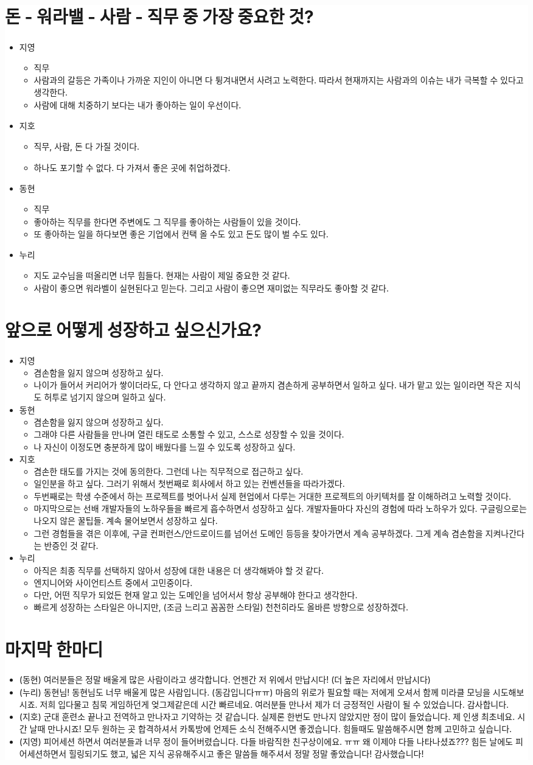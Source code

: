 # 돈 - 워라밸 - 사람 - 직무 중 가장 중요한 것?

* 지영

  * 직무
  * 사람과의 갈등은 가족이나 가까운 지인이 아니면 다 튕겨내면서 사려고 노력한다. 따라서 현재까지는 사람과의 이슈는 내가 극복할 수 있다고 생각한다.
  * 사람에 대해 치중하기 보다는 내가 좋아하는 일이 우선이다.

* 지호

  * 직무, 사람, 돈 다 가질 것이다.

  * 하나도 포기할 수 없다. 다 가져서 좋은 곳에 취업하겠다. 

* 동현
  * 직무 
  * 좋아하는 직무를 한다면 주변에도 그 직무를 좋아하는 사람들이 있을 것이다. 
  * 또 좋아하는 일을 하다보면 좋은 기업에서 컨택 올 수도 있고 돈도 많이 벌 수도 있다.
* 누리
  * 지도 교수님을 떠올리면 너무 힘들다. 현재는 사람이 제일 중요한 것 같다.
  * 사람이 좋으면 워라벨이 실현된다고 믿는다. 그리고 사람이 좋으면 재미없는 직무라도 좋아할 것 같다.

# 앞으로 어떻게 성장하고 싶으신가요?

* 지영
  * 겸손함을 잃지 않으며 성장하고 싶다.
  * 나이가 들어서 커리어가 쌓이더라도, 다 안다고 생각하지 않고 끝까지 겸손하게 공부하면서 일하고 싶다. 내가 맡고 있는 일이라면 작은 지식도 허투로 넘기지 않으며 일하고 싶다.
* 동현
  * 겸손함을 잃지 않으며 성장하고 싶다.
  * 그래야 다른 사람들을 만나며 열린 태도로 소통할 수 있고, 스스로 성장할 수 있을 것이다. 
  * 나 자신이 이정도면 충분하게 많이 배웠다를 느낄 수 있도록 성장하고 싶다.
* 지호
  * 겸손한 태도를 가지는 것에 동의한다. 그런데 나는 직무적으로 접근하고 싶다.
  * 일인분을 하고 싶다. 그러기 위해서 첫번째로 회사에서 하고 있는 컨벤션들을 따라가겠다.
  * 두번째로는 학생 수준에서 하는 프로젝트를 벗어나서 실제 현업에서 다루는 거대한 프로젝트의 아키텍처를 잘 이해하려고 노력할 것이다. 
  * 마지막으로는 선배 개발자들의 노하우들을 빠르게 흡수하면서 성장하고 싶다. 개발자들마다 자신의 경험에 따라 노하우가 있다. 구글링으로는 나오지 않은 꿀팁들. 계속 물어보면서 성장하고 싶다.
  * 그런 경험들을 겪은 이후에, 구글 컨퍼런스/안드로이드를 넘어선 도메인 등등을 찾아가면서 계속 공부하겠다. 그게 계속 겸손함을 지켜나간다는 반증인 것 같다.
* 누리
  * 아직은 최종 직무를 선택하지 않아서 성장에 대한 내용은 더 생각해봐야 할 것 같다. 
  * 엔지니어와 사이언티스트 중에서 고민중이다.
  * 다만, 어떤 직무가 되었든 현재 알고 있는 도메인을 넘어서서 항상 공부해야 한다고 생각한다.
  * 빠르게 성장하는 스타일은 아니지만, (조금 느리고 꼼꼼한 스타일) 천천히라도 올바른 방향으로 성장하겠다. 

# 마지막 한마디

- (동현) 여러분들은 정말 배울게 많은 사람이라고 생각합니다. 언젠간 저 위에서 만납시다! (더 높은 자리에서 만납시다)
- (누리) 동현님! 동현님도 너무 배울게 많은 사람입니다. (동감입니다ㅠㅠ) 마음의 위로가 필요할 때는 저에게 오셔서 함께 미라클 모닝을 시도해보시죠. 저희 입다물고 침묵 게임하던게 엊그제같은데 시간 빠르네요. 여러분들 만나서 제가 더 긍정적인 사람이 될 수 있었습니다. 감사합니다.
- (지호) 군대 훈련소 끝나고 전역하고 만나자고 기약하는 것 같습니다. 실제론 한번도 만나지 않았지만 정이 많이 들었습니다. 제 인생 최초네요. 시간 날때 만나시죠! 모두 원하는 곳 합격하셔서 카톡방에 언제든 소식 전해주시면 좋겠습니다. 힘들때도 말씀해주시면 함께 고민하고 싶습니다. 
- (지영) 피어세션 하면서 여러분들과 너무 정이 들어버렸습니다. 다들 바람직한 친구상이에요. ㅠㅠ 왜 이제야 다들 나타나셨죠??? 힘든 날에도 피어세션하면서 힐링되기도 했고, 넓은 지식 공유해주시고 좋은 말씀들 해주셔서 정말 정말 좋았습니다! 감사했습니다! 